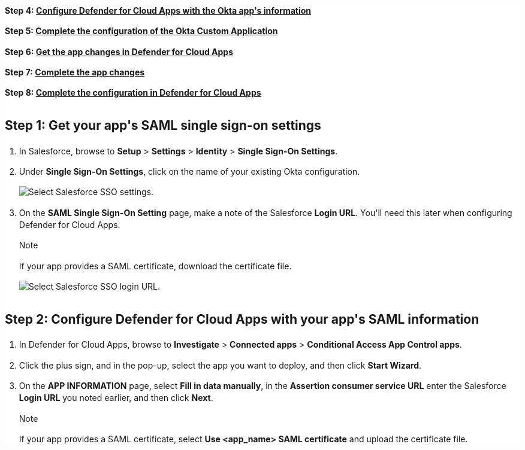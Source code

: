 **Step 4: [Configure Defender for Cloud Apps with the Okta app's information](#idp1-conf-cas-with-okta-app-info)**

**Step 5: [Complete the configuration of the Okta Custom Application](#idp1-complete-custom-app-in-okta)**

**Step 6: [Get the app changes in Defender for Cloud Apps](#idp1-get-app-changes-in-cas)**

**Step 7: [Complete the app changes](#idp1-complete-app-changes)**

**Step 8: [Complete the configuration in Defender for Cloud Apps](#idp1-complete-conf-in-cas)**

<a name="idp1-get-your-app-saml-sso-info"></a>

## Step 1: Get your app's SAML single sign-on settings

1. In Salesforce, browse to **Setup** > **Settings** > **Identity** > **Single Sign-On Settings**.

1. Under **Single Sign-On Settings**, click on the name of your existing Okta configuration.

    ![Select Salesforce SSO settings.](media/proxy-idp-okta/idp-okta-sf-select-sso-settings.png)

1. On the **SAML Single Sign-On Setting** page, make a note of the Salesforce **Login URL**. You'll need this later when configuring Defender for Cloud Apps.

    > [!NOTE]
    > If your app provides a SAML certificate, download the certificate file.

    ![Select Salesforce SSO login URL.](media/proxy-idp-okta/idp-okta-sf-copy-saml-sso-login-url.png)

<a name="idp1-conf-cas-with-your-app-saml-info"></a>

## Step 2: Configure Defender for Cloud Apps with your app's SAML information

1. In Defender for Cloud Apps, browse to **Investigate** > **Connected apps** > **Conditional Access App Control apps**.

1. Click the plus sign, and in the pop-up, select the app you want to deploy, and then click **Start Wizard**.
1. On the **APP INFORMATION** page, select **Fill in data manually**, in the **Assertion consumer service URL** enter the Salesforce **Login URL** you noted earlier, and then click **Next**.

    > [!NOTE]
    > If your app provides a SAML certificate, select **Use <app_name> SAML certificate** and upload the certificate file.

